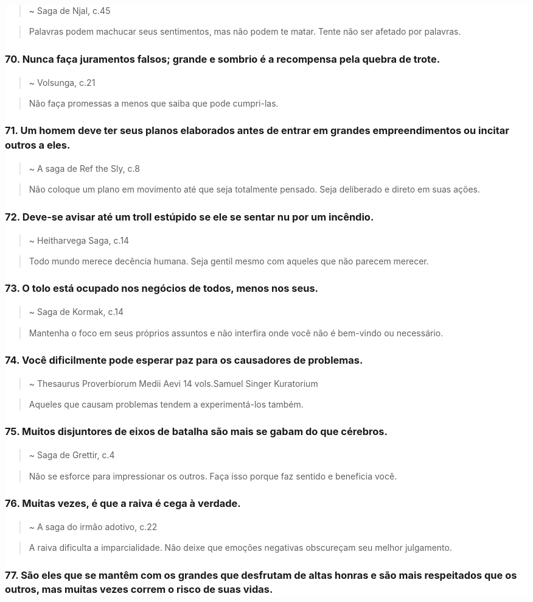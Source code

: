 > ~ Saga de Njal, c.45

> Palavras podem machucar seus sentimentos, mas não podem te matar. Tente não ser afetado por palavras.

### 70. Nunca faça juramentos falsos; grande e sombrio é a recompensa pela quebra de trote.

> ~ Volsunga, c.21

> Não faça promessas a menos que saiba que pode cumpri-las.

### 71. Um homem deve ter seus planos elaborados antes de entrar em grandes empreendimentos ou incitar outros a eles.

> ~ A saga de Ref the Sly, c.8

> Não coloque um plano em movimento até que seja totalmente pensado. Seja deliberado e direto em suas ações.

### 72. Deve-se avisar até um troll estúpido se ele se sentar nu por um incêndio.

> ~ Heitharvega Saga, c.14

> Todo mundo merece decência humana. Seja gentil mesmo com aqueles que não parecem merecer.

### 73. O tolo está ocupado nos negócios de todos, menos nos seus.

> ~ Saga de Kormak, c.14

> Mantenha o foco em seus próprios assuntos e não interfira onde você não é bem-vindo ou necessário.

### 74. Você dificilmente pode esperar paz para os causadores de problemas.

> ~ Thesaurus Proverbiorum Medii Aevi 14 vols.Samuel Singer Kuratorium

> Aqueles que causam problemas tendem a experimentá-los também.

### 75. Muitos disjuntores de eixos de batalha são mais se gabam do que cérebros.

> ~ Saga de Grettir, c.4

> Não se esforce para impressionar os outros. Faça isso porque faz sentido e beneficia você.

### 76. Muitas vezes, é que a raiva é cega à verdade.

> ~ A saga do irmão adotivo, c.22

> A raiva dificulta a imparcialidade. Não deixe que emoções negativas obscureçam seu melhor julgamento.

### 77. São eles que se mantêm com os grandes que desfrutam de altas honras e são mais respeitados que os outros, mas muitas vezes correm o risco de suas vidas.

